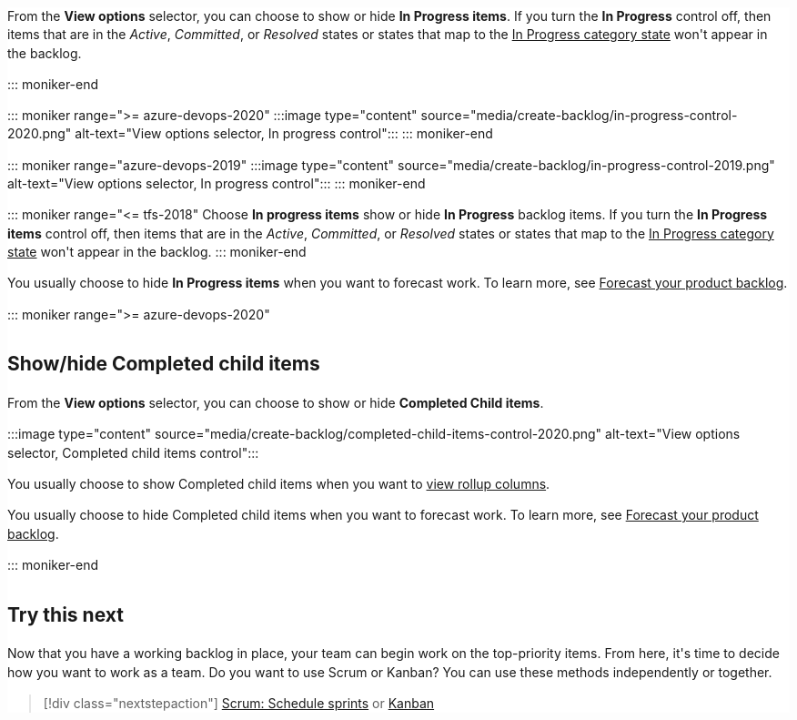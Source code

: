 From the **View options** selector, you can choose to show or hide **In Progress items**. If you turn the **In Progress** control off, then items that are in the *Active*, *Committed*, or *Resolved* states or states that map to the  [In Progress category state](../work-items/workflow-and-state-categories.md) won't appear in the backlog. 

::: moniker-end

::: moniker range=">= azure-devops-2020"
:::image type="content" source="media/create-backlog/in-progress-control-2020.png" alt-text="View options selector, In progress control":::
::: moniker-end

::: moniker range="azure-devops-2019"
:::image type="content" source="media/create-backlog/in-progress-control-2019.png" alt-text="View options selector, In progress control":::
::: moniker-end

::: moniker range="<= tfs-2018"
Choose **In progress items** show or hide **In Progress** backlog items. If you turn the **In Progress items** control off, then items that are in the *Active*, *Committed*, or *Resolved* states or states that map to the  [In Progress category state](../work-items/workflow-and-state-categories.md) won't appear in the backlog. 
::: moniker-end

You usually choose to hide **In Progress items** when you want to forecast work. To learn more, see [Forecast your product backlog](../sprints/forecast.md).


<a id="show-hide-completed" />  

::: moniker range=">= azure-devops-2020"

## Show/hide Completed child items

From the **View options** selector, you can choose to show or hide **Completed Child items**.   

:::image type="content" source="media/create-backlog/completed-child-items-control-2020.png" alt-text="View options selector, Completed child items control":::

You usually choose to show Completed child items when you want to [view rollup columns](display-rollup.md).   

You usually choose to hide Completed child items when you want to forecast work. To learn more, see [Forecast your product backlog](../sprints/forecast.md).


::: moniker-end


## Try this next

Now that you have a working backlog in place, your team can begin work on the top-priority items. From here, it's time to decide how you want to work as a team. Do you want to use Scrum or Kanban? You can use these methods independently or together.

> [!div class="nextstepaction"]
> [Scrum: Schedule sprints](../sprints/define-sprints.md) or [Kanban](../boards/kanban-quickstart.md) 
